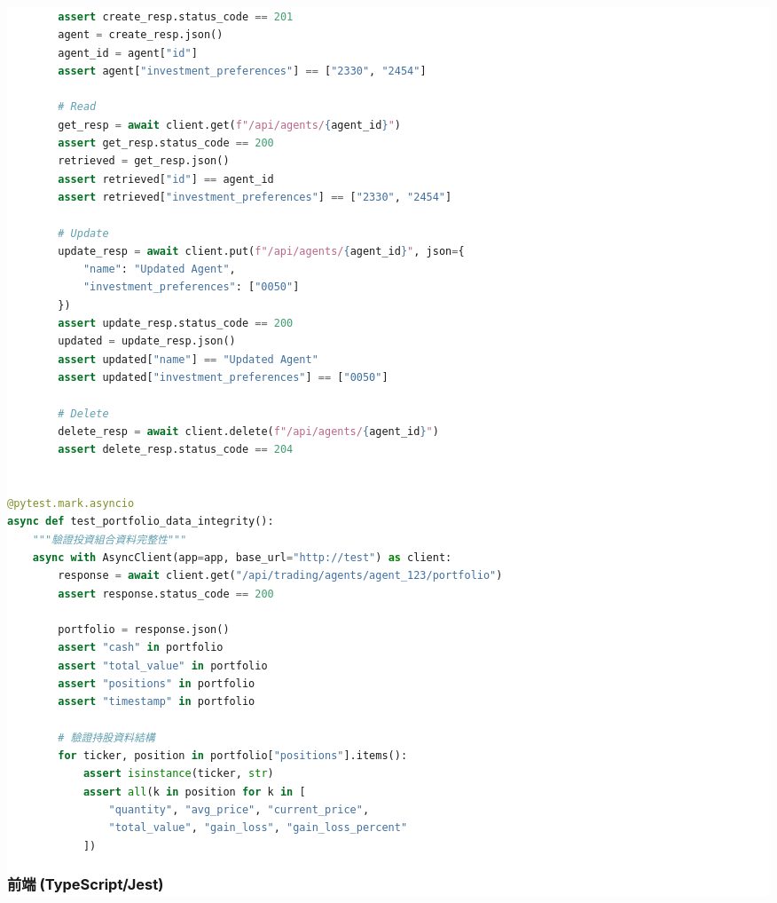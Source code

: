 ```python
        assert create_resp.status_code == 201
        agent = create_resp.json()
        agent_id = agent["id"]
        assert agent["investment_preferences"] == ["2330", "2454"]

        # Read
        get_resp = await client.get(f"/api/agents/{agent_id}")
        assert get_resp.status_code == 200
        retrieved = get_resp.json()
        assert retrieved["id"] == agent_id
        assert retrieved["investment_preferences"] == ["2330", "2454"]

        # Update
        update_resp = await client.put(f"/api/agents/{agent_id}", json={
            "name": "Updated Agent",
            "investment_preferences": ["0050"]
        })
        assert update_resp.status_code == 200
        updated = update_resp.json()
        assert updated["name"] == "Updated Agent"
        assert updated["investment_preferences"] == ["0050"]

        # Delete
        delete_resp = await client.delete(f"/api/agents/{agent_id}")
        assert delete_resp.status_code == 204


@pytest.mark.asyncio
async def test_portfolio_data_integrity():
    """驗證投資組合資料完整性"""
    async with AsyncClient(app=app, base_url="http://test") as client:
        response = await client.get("/api/trading/agents/agent_123/portfolio")
        assert response.status_code == 200

        portfolio = response.json()
        assert "cash" in portfolio
        assert "total_value" in portfolio
        assert "positions" in portfolio
        assert "timestamp" in portfolio

        # 驗證持股資料結構
        for ticker, position in portfolio["positions"].items():
            assert isinstance(ticker, str)
            assert all(k in position for k in [
                "quantity", "avg_price", "current_price",
                "total_value", "gain_loss", "gain_loss_percent"
            ])
```

### 前端 (TypeScript/Jest)
